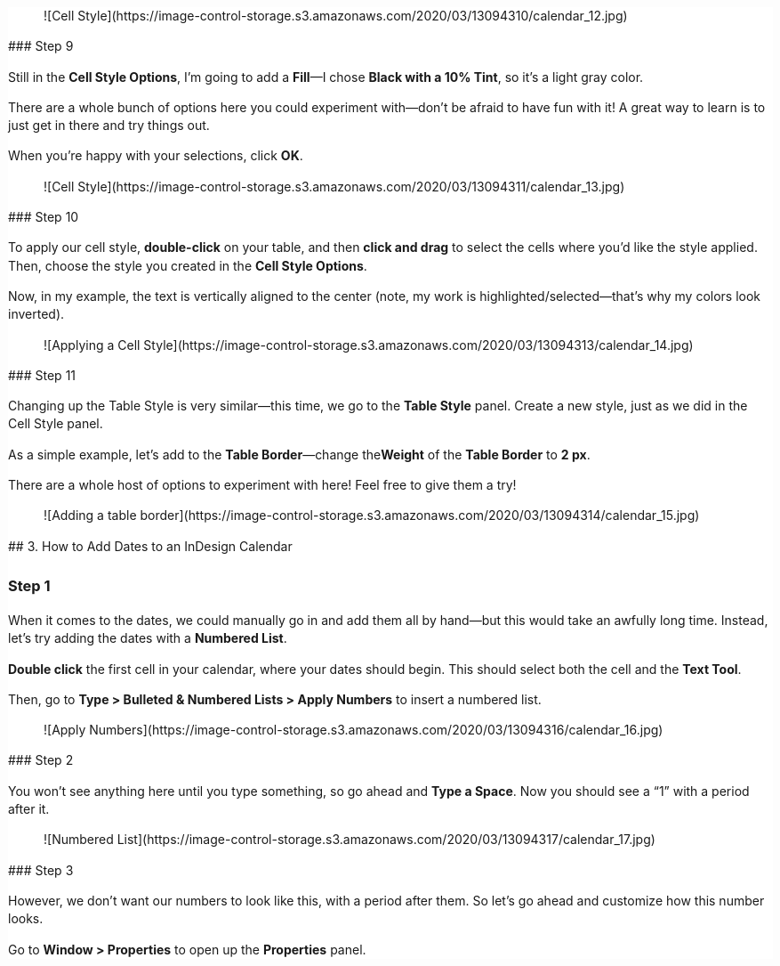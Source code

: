 <figure class="wp-block-image">![Cell Style](https://image-control-storage.s3.amazonaws.com/2020/03/13094310/calendar_12.jpg)</figure>### Step 9

Still in the **Cell Style Options**, I’m going to add a **Fill**—I chose **Black with a 10% Tint**, so it’s a light gray color.

There are a whole bunch of options here you could experiment with—don’t be afraid to have fun with it! A great way to learn is to just get in there and try things out.

When you’re happy with your selections, click **OK**.

<figure class="wp-block-image">![Cell Style](https://image-control-storage.s3.amazonaws.com/2020/03/13094311/calendar_13.jpg)</figure>### Step 10

To apply our cell style, **double-click** on your table, and then **click and drag** to select the cells where you’d like the style applied. Then, choose the style you created in the **Cell Style Options**.

Now, in my example, the text is vertically aligned to the center (note, my work is highlighted/selected—that’s why my colors look inverted).

<figure class="wp-block-image">![Applying a Cell Style](https://image-control-storage.s3.amazonaws.com/2020/03/13094313/calendar_14.jpg)</figure>### Step 11

Changing up the Table Style is very similar—this time, we go to the **Table Style** panel. Create a new style, just as we did in the Cell Style panel.

As a simple example, let’s add to the **Table Border**—change the**Weight** of the **Table Border** to **2 px**.

There are a whole host of options to experiment with here! Feel free to give them a try!

<figure class="wp-block-image">![Adding a table border](https://image-control-storage.s3.amazonaws.com/2020/03/13094314/calendar_15.jpg)</figure>## 3. How to Add Dates to an InDesign Calendar

### Step 1

When it comes to the dates, we could manually go in and add them all by hand—but this would take an awfully long time. Instead, let’s try adding the dates with a **Numbered List**.

**Double click** the first cell in your calendar, where your dates should begin. This should select both the cell and the **Text Tool**.

Then, go to **Type &gt; Bulleted &amp; Numbered Lists &gt; Apply Numbers** to insert a numbered list.

<figure class="wp-block-image">![Apply Numbers](https://image-control-storage.s3.amazonaws.com/2020/03/13094316/calendar_16.jpg)</figure>### Step 2

You won’t see anything here until you type something, so go ahead and **Type a Space**. Now you should see a “1” with a period after it.

<figure class="wp-block-image">![Numbered List](https://image-control-storage.s3.amazonaws.com/2020/03/13094317/calendar_17.jpg)</figure>### Step 3

However, we don’t want our numbers to look like this, with a period after them. So let’s go ahead and customize how this number looks.

Go to **Window &gt; Properties** to open up the **Properties** panel.
